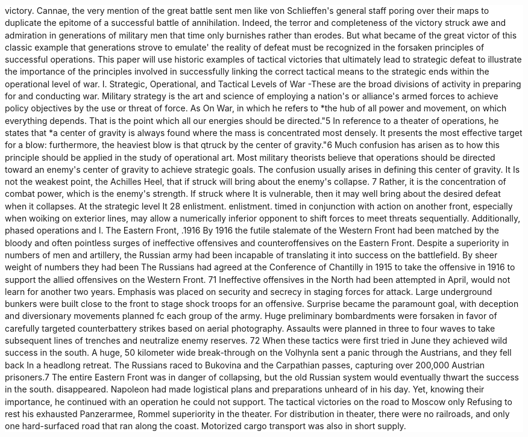 victory. Cannae, the very mention of the great battle sent men like von Schlieffen's general staff poring over their maps to duplicate the epitome of a successful battle of annihilation. Indeed, the terror and completeness of the victory struck awe and admiration in generations of military men that time only burnishes rather than erodes. But what became of the great victor of this classic example that generations strove to emulate' the reality of defeat must be recognized in the forsaken principles of successful operations. This paper will use historic examples of tactical victories that ultimately lead to strategic defeat to illustrate the importance of the principles involved in successfully linking the correct tactical means to the strategic ends within the operational level of war. I. Strategic, Operational, and Tactical Levels of War -These are the broad divisions of activity in preparing for and conducting war. Military strategy is the art and science of employing a nation's or alliance's armed forces to achieve policy objectives by the use or threat of force. As On War, in which he refers to *the hub of all power and movement, on which everything depends. That is the point which all our energies should be directed."5 In reference to a theater of operations, he states that *a center of gravity is always found where the mass is concentrated most densely. It presents the most effective target for a blow: furthermore, the heaviest blow is that qtruck by the center of gravity."6 Much confusion has arisen as to how this principle should be applied in the study of operational art. Most military theorists believe that operations should be directed toward an enemy's center of gravity to achieve strategic goals. The confusion usually arises in defining this center of gravity. It Is not the weakest point, the Achilles Heel, that if struck will bring about the enemy's collapse. 7 Rather, it is the concentration of combat power, which is the enemy's strength. If struck where It is vulnerable, then it may well bring about the desired defeat when it collapses. At the strategic level It
28
enlistment.
enlistment.
timed in conjunction with action on another front, especially when woiking on exterior lines, may allow a numerically inferior opponent to shift forces to meet threats sequentially. Additionally, phased operations and I. The Eastern Front, .1916 By 1916 the futile stalemate of the Western Front had been matched by the bloody and often pointless surges of ineffective offensives and counteroffensives on the Eastern Front. Despite a superiority in numbers of men and artillery, the Russian army had been incapable of translating it into success on the battlefield. By sheer weight of numbers they had been The Russians had agreed at the Conference of Chantilly in 1915 to take the offensive in 1916 to support the allied offensives on the Western Front. 71 Ineffective offensives in the North had been attempted in April, would not learn for another two years. Emphasis was placed on security and secrecy in staging forces for attack. Large underground bunkers were built close to the front to stage shock troops for an offensive. Surprise became the paramount goal, with deception and diversionary movements planned fc each group of the army. Huge preliminary bombardments were forsaken in favor of carefully targeted counterbattery strikes based on aerial photography. Assaults were planned in three to four waves to take subsequent lines of trenches and neutralize enemy reserves. 72 When these tactics were first tried in June they achieved wild success in the south. A huge, 50 kilometer wide break-through on the Volhynla sent a panic through the Austrians, and they fell back In a headlong retreat. The Russians raced to Bukovina and the Carpathian passes, capturing over 200,000 Austrian prisoners.7 The entire Eastern Front was in danger of collapsing, but the old Russian system would eventually thwart the success in the south.
disappeared. Napoleon had made logistical plans and preparations unheard of in his day. Yet, knowing their importance, he continued with an operation he could not support. The tactical victories on the road to Moscow only Refusing to rest his exhausted Panzerarmee, Rommel
superiority in the theater. For distribution in theater, there were no railroads, and only one hard-surfaced road that ran along the coast.
Motorized cargo transport was also in short supply. 